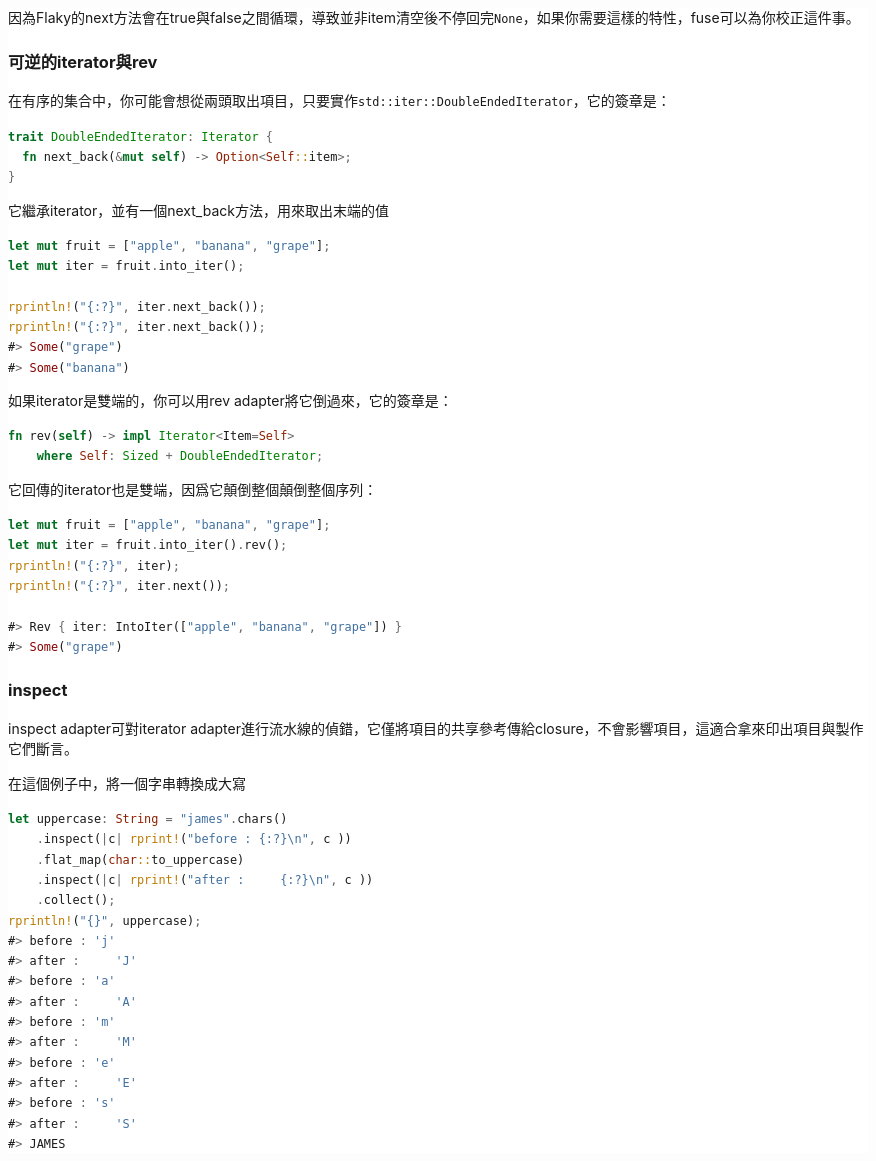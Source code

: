 因為Flaky的next方法會在true與false之間循環，導致並非item清空後不停回完`None`，如果你需要這樣的特性，fuse可以為你校正這件事。

### 可逆的iterator與rev

在有序的集合中，你可能會想從兩頭取出項目，只要實作`std::iter::DoubleEndedIterator`，它的簽章是：


```rust
trait DoubleEndedIterator: Iterator {
  fn next_back(&mut self) -> Option<Self::item>;
}
```

它繼承iterator，並有一個next_back方法，用來取出末端的值


```rust
let mut fruit = ["apple", "banana", "grape"];
let mut iter = fruit.into_iter();

rprintln!("{:?}", iter.next_back());
rprintln!("{:?}", iter.next_back());
#> Some("grape")
#> Some("banana")
```

如果iterator是雙端的，你可以用rev adapter將它倒過來，它的簽章是：


```rust
fn rev(self) -> impl Iterator<Item=Self>
    where Self: Sized + DoubleEndedIterator;
```

它回傳的iterator也是雙端，因爲它顛倒整個顛倒整個序列：


```rust
let mut fruit = ["apple", "banana", "grape"];
let mut iter = fruit.into_iter().rev();
rprintln!("{:?}", iter);
rprintln!("{:?}", iter.next());

#> Rev { iter: IntoIter(["apple", "banana", "grape"]) }
#> Some("grape")
```

### inspect

inspect adapter可對iterator adapter進行流水線的偵錯，它僅將項目的共享參考傳給closure，不會影響項目，這適合拿來印出項目與製作它們斷言。

在這個例子中，將一個字串轉換成大寫


```rust
let uppercase: String = "james".chars()
    .inspect(|c| rprint!("before : {:?}\n", c ))
    .flat_map(char::to_uppercase)
    .inspect(|c| rprint!("after :     {:?}\n", c ))
    .collect();
rprintln!("{}", uppercase);
#> before : 'j'
#> after :     'J'
#> before : 'a'
#> after :     'A'
#> before : 'm'
#> after :     'M'
#> before : 'e'
#> after :     'E'
#> before : 's'
#> after :     'S'
#> JAMES
```